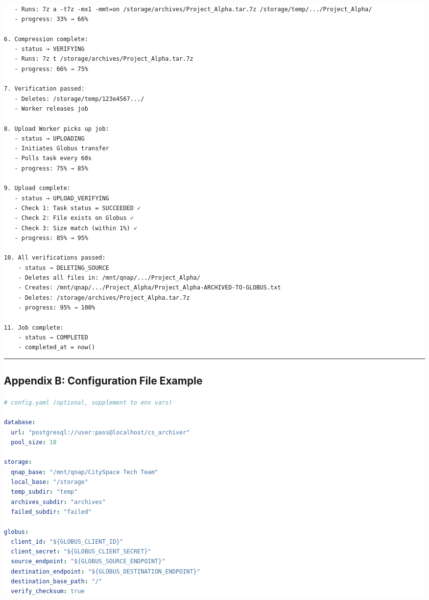 ```
   - Runs: 7z a -t7z -mx1 -mmt=on /storage/archives/Project_Alpha.tar.7z /storage/temp/.../Project_Alpha/
   - progress: 33% → 66%

6. Compression complete:
   - status → VERIFYING
   - Runs: 7z t /storage/archives/Project_Alpha.tar.7z
   - progress: 66% → 75%

7. Verification passed:
   - Deletes: /storage/temp/123e4567.../
   - Worker releases job

8. Upload Worker picks up job:
   - status → UPLOADING
   - Initiates Globus transfer
   - Polls task every 60s
   - progress: 75% → 85%

9. Upload complete:
   - status → UPLOAD_VERIFYING
   - Check 1: Task status = SUCCEEDED ✓
   - Check 2: File exists on Globus ✓
   - Check 3: Size match (within 1%) ✓
   - progress: 85% → 95%

10. All verifications passed:
    - status → DELETING_SOURCE
    - Deletes all files in: /mnt/qnap/.../Project_Alpha/
    - Creates: /mnt/qnap/.../Project_Alpha/Project_Alpha-ARCHIVED-TO-GLOBUS.txt
    - Deletes: /storage/archives/Project_Alpha.tar.7z
    - progress: 95% → 100%

11. Job complete:
    - status → COMPLETED
    - completed_at = now()
```

---

## Appendix B: Configuration File Example

```yaml
# config.yaml (optional, supplement to env vars)

database:
  url: "postgresql://user:pass@localhost/cs_archiver"
  pool_size: 10

storage:
  qnap_base: "/mnt/qnap/CitySpace Tech Team"
  local_base: "/storage"
  temp_subdir: "temp"
  archives_subdir: "archives"
  failed_subdir: "failed"

globus:
  client_id: "${GLOBUS_CLIENT_ID}"
  client_secret: "${GLOBUS_CLIENT_SECRET}"
  source_endpoint: "${GLOBUS_SOURCE_ENDPOINT}"
  destination_endpoint: "${GLOBUS_DESTINATION_ENDPOINT}"
  destination_base_path: "/"
  verify_checksum: true
```